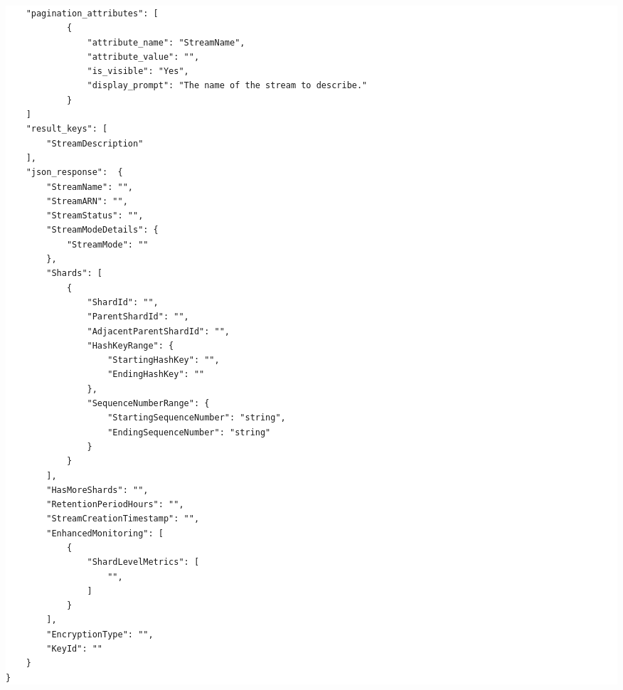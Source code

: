 ```
    "pagination_attributes": [
	        {
	            "attribute_name": "StreamName",
	            "attribute_value": "",
	            "is_visible": "Yes",
	            "display_prompt": "The name of the stream to describe."
	        }
    ]
    "result_keys": [
        "StreamDescription"
    ],
    "json_response":  {
        "StreamName": "",
        "StreamARN": "",
        "StreamStatus": "",
        "StreamModeDetails": {
            "StreamMode": ""
        },
        "Shards": [
            {
                "ShardId": "",
                "ParentShardId": "",
                "AdjacentParentShardId": "",
                "HashKeyRange": {
                    "StartingHashKey": "",
                    "EndingHashKey": ""
                },
                "SequenceNumberRange": {
                    "StartingSequenceNumber": "string",
                    "EndingSequenceNumber": "string"
                }
            }
        ],
        "HasMoreShards": "",
        "RetentionPeriodHours": "",
        "StreamCreationTimestamp": "",
        "EnhancedMonitoring": [
            {
                "ShardLevelMetrics": [
                    "",
                ]
            }
        ],
        "EncryptionType": "",
        "KeyId": ""
    }
}

```

